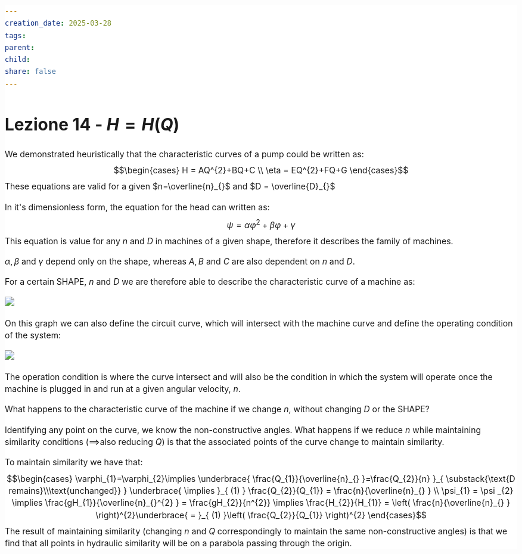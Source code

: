 ```yaml
---
creation_date: 2025-03-28
tags: 
parent: 
child: 
share: false
---
```

# Lezione 14 - $H = H(Q)$
We demonstrated heuristically that the characteristic curves of a pump could be written as:
$$\begin{cases}
H = AQ^{2}+BQ+C \\
\eta = EQ^{2}+FQ+G
\end{cases}$$
These equations are valid for a given $n=\overline{n}_{}$ and $D = \overline{D}_{}$

In it's dimensionless form, the equation for the head can written as:
$$\psi = \alpha\varphi^{2}+\beta\varphi+\gamma$$
This equation is value for any $n$ and $D$ in machines of a given shape, therefore it describes the family of machines.

$\alpha,\beta$ and $\gamma$ depend only on the shape, whereas $A,B$ and $C$ are also dependent on $n$ and $D$.

For a certain SHAPE, $n$ and $D$ we are therefore able to describe the characteristic curve of a machine as:

![](Pasted%20image%2020250328151533.png)

On this graph we can also define the circuit curve, which will intersect with the machine curve and define the operating condition of the system:

![](Pasted%20image%2020250328151645.png)

The operation condition is where the curve intersect and will also be the condition in which the system will operate once the machine is plugged in and run at a given angular velocity, $n$.

What happens to the characteristic curve of the machine if we change $n$, without changing $D$ or the SHAPE?

Identifying any point on the curve, we know the non-constructive angles. What happens if we reduce $n$ while maintaining similarity conditions ($\implies$also reducing $Q$) is that the associated points of the curve change to maintain similarity.

To maintain similarity we have that:
$$\begin{cases}
\varphi_{1}=\varphi_{2}\implies \underbrace{ \frac{Q_{1}}{\overline{n}_{} }=\frac{Q_{2}}{n} }_{ \substack{\text{D remains}\\\text{unchanged}} } \underbrace{ \implies }_{ (1) } \frac{Q_{2}}{Q_{1}} = \frac{n}{\overline{n}_{} } \\
\psi_{1} = \psi _{2} \implies \frac{gH_{1}}{\overline{n}_{}^{2} } = \frac{gH_{2}}{n^{2}} \implies  \frac{H_{2}}{H_{1}} = \left( \frac{n}{\overline{n}_{} } \right)^{2}\underbrace{ = }_{ (1) }\left( \frac{Q_{2}}{Q_{1}} \right)^{2}
\end{cases}$$
The result of maintaining similarity (changing $n$ and $Q$ correspondingly to maintain the same non-constructive angles) is that we find that all points in hydraulic similarity will be on a parabola passing through the origin.
